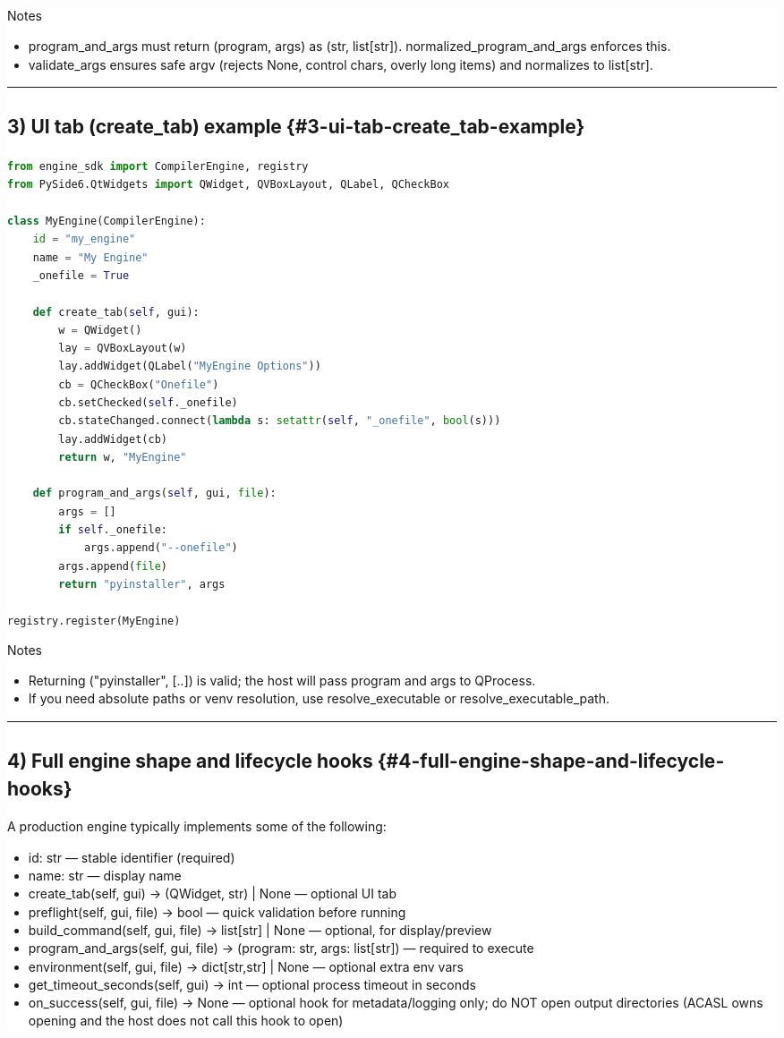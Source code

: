 Notes
- program_and_args must return (program, args) as (str, list[str]). normalized_program_and_args enforces this.
- validate_args ensures safe argv (rejects None, control chars, overly long items) and normalizes to list[str].

---

## 3) UI tab (create_tab) example {#3-ui-tab-create_tab-example}

```python
from engine_sdk import CompilerEngine, registry
from PySide6.QtWidgets import QWidget, QVBoxLayout, QLabel, QCheckBox

class MyEngine(CompilerEngine):
    id = "my_engine"
    name = "My Engine"
    _onefile = True

    def create_tab(self, gui):
        w = QWidget()
        lay = QVBoxLayout(w)
        lay.addWidget(QLabel("MyEngine Options"))
        cb = QCheckBox("Onefile")
        cb.setChecked(self._onefile)
        cb.stateChanged.connect(lambda s: setattr(self, "_onefile", bool(s)))
        lay.addWidget(cb)
        return w, "MyEngine"

    def program_and_args(self, gui, file):
        args = []
        if self._onefile:
            args.append("--onefile")
        args.append(file)
        return "pyinstaller", args

registry.register(MyEngine)
```

Notes
- Returning ("pyinstaller", [..]) is valid; the host will pass program and args to QProcess.
- If you need absolute paths or venv resolution, use resolve_executable or resolve_executable_path.

---

## 4) Full engine shape and lifecycle hooks {#4-full-engine-shape-and-lifecycle-hooks}

A production engine typically implements some of the following:
- id: str — stable identifier (required)
- name: str — display name
- create_tab(self, gui) -> (QWidget, str) | None — optional UI tab
- preflight(self, gui, file) -> bool — quick validation before running
- build_command(self, gui, file) -> list[str] | None — optional, for display/preview
- program_and_args(self, gui, file) -> (program: str, args: list[str]) — required to execute
- environment(self, gui, file) -> dict[str,str] | None — optional extra env vars
- get_timeout_seconds(self, gui) -> int — optional process timeout in seconds
- on_success(self, gui, file) -> None — optional hook for metadata/logging only; do NOT open output directories (ACASL owns opening and the host does not call this hook to open)

